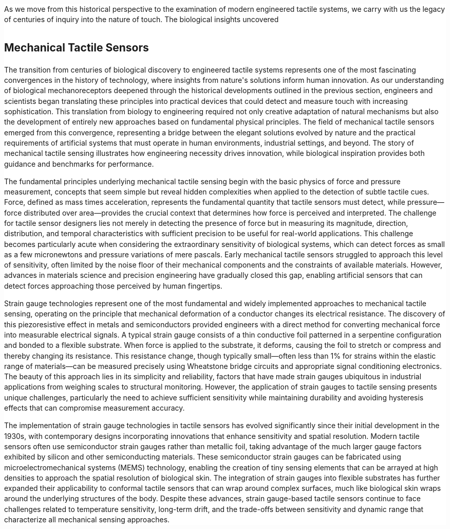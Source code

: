 As we move from this historical perspective to the examination of modern engineered tactile systems, we carry with us the legacy of centuries of inquiry into the nature of touch. The biological insights uncovered

## Mechanical Tactile Sensors

The transition from centuries of biological discovery to engineered tactile systems represents one of the most fascinating convergences in the history of technology, where insights from nature's solutions inform human innovation. As our understanding of biological mechanoreceptors deepened through the historical developments outlined in the previous section, engineers and scientists began translating these principles into practical devices that could detect and measure touch with increasing sophistication. This translation from biology to engineering required not only creative adaptation of natural mechanisms but also the development of entirely new approaches based on fundamental physical principles. The field of mechanical tactile sensors emerged from this convergence, representing a bridge between the elegant solutions evolved by nature and the practical requirements of artificial systems that must operate in human environments, industrial settings, and beyond. The story of mechanical tactile sensing illustrates how engineering necessity drives innovation, while biological inspiration provides both guidance and benchmarks for performance.

The fundamental principles underlying mechanical tactile sensing begin with the basic physics of force and pressure measurement, concepts that seem simple but reveal hidden complexities when applied to the detection of subtle tactile cues. Force, defined as mass times acceleration, represents the fundamental quantity that tactile sensors must detect, while pressure—force distributed over area—provides the crucial context that determines how force is perceived and interpreted. The challenge for tactile sensor designers lies not merely in detecting the presence of force but in measuring its magnitude, direction, distribution, and temporal characteristics with sufficient precision to be useful for real-world applications. This challenge becomes particularly acute when considering the extraordinary sensitivity of biological systems, which can detect forces as small as a few micronewtons and pressure variations of mere pascals. Early mechanical tactile sensors struggled to approach this level of sensitivity, often limited by the noise floor of their mechanical components and the constraints of available materials. However, advances in materials science and precision engineering have gradually closed this gap, enabling artificial sensors that can detect forces approaching those perceived by human fingertips.

Strain gauge technologies represent one of the most fundamental and widely implemented approaches to mechanical tactile sensing, operating on the principle that mechanical deformation of a conductor changes its electrical resistance. The discovery of this piezoresistive effect in metals and semiconductors provided engineers with a direct method for converting mechanical force into measurable electrical signals. A typical strain gauge consists of a thin conductive foil patterned in a serpentine configuration and bonded to a flexible substrate. When force is applied to the substrate, it deforms, causing the foil to stretch or compress and thereby changing its resistance. This resistance change, though typically small—often less than 1% for strains within the elastic range of materials—can be measured precisely using Wheatstone bridge circuits and appropriate signal conditioning electronics. The beauty of this approach lies in its simplicity and reliability, factors that have made strain gauges ubiquitous in industrial applications from weighing scales to structural monitoring. However, the application of strain gauges to tactile sensing presents unique challenges, particularly the need to achieve sufficient sensitivity while maintaining durability and avoiding hysteresis effects that can compromise measurement accuracy.

The implementation of strain gauge technologies in tactile sensors has evolved significantly since their initial development in the 1930s, with contemporary designs incorporating innovations that enhance sensitivity and spatial resolution. Modern tactile sensors often use semiconductor strain gauges rather than metallic foil, taking advantage of the much larger gauge factors exhibited by silicon and other semiconducting materials. These semiconductor strain gauges can be fabricated using microelectromechanical systems (MEMS) technology, enabling the creation of tiny sensing elements that can be arrayed at high densities to approach the spatial resolution of biological skin. The integration of strain gauges into flexible substrates has further expanded their applicability to conformal tactile sensors that can wrap around complex surfaces, much like biological skin wraps around the underlying structures of the body. Despite these advances, strain gauge-based tactile sensors continue to face challenges related to temperature sensitivity, long-term drift, and the trade-offs between sensitivity and dynamic range that characterize all mechanical sensing approaches.
